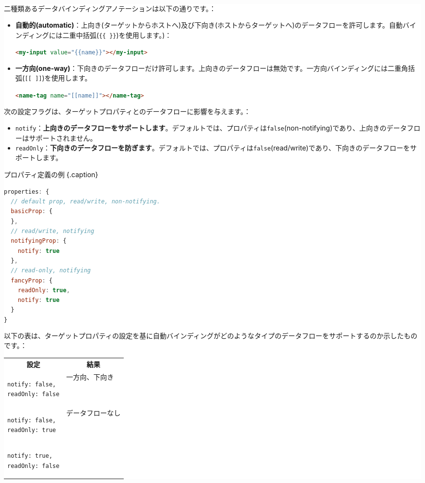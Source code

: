 二種類あるデータバインディングアノテーションは以下の通りです。：

- **自動的(automatic)**：上向き(ターゲットからホストへ)及び下向き(ホストからターゲットへ)のデータフローを許可します。自動バインディングには二重中括弧(`{{ }}`)を使用します。)：

    ```html
    <my-input value="{{name}}"></my-input>
    ```

- **一方向(one-way)**：下向きのデータフローだけ許可します。上向きのデータフローは無効です。一方向バインディングには二重角括弧(`[[ ]]`)を使用します。

    ```html
    <name-tag name="[[name]]"></name-tag>
    ```

次の設定フラグは、ターゲットプロパティとのデータフローに影響を与えます。：

- `notify`：**上向きのデータフローをサポートします**。デフォルトでは、プロパティは`false`(non-notifying)であり、上向きのデータフローはサポートされません。
- `readOnly`：**下向きのデータフローを防ぎます**。デフォルトでは、プロパティは`false`(read/write)であり、下向きのデータフローをサポートします。

プロパティ定義の例 {.caption}

```js
properties: {
  // default prop, read/write, non-notifying.
  basicProp: {
  },
  // read/write, notifying
  notifyingProp: {
    notify: true
  },
  // read-only, notifying
  fancyProp: {
    readOnly: true,
    notify: true
  }
}
```

以下の表は、ターゲットプロパティの設定を基に自動バインディングがどのようなタイプのデータフローをサポートするのか示したものです。：

<table class="config-summary">
  <tr>
    <th>
      設定
    </th>
    <th>
      結果
    </th>
  </tr>
  <tr>
    <td><pre><code>notify: false,
readOnly: false</code></pre></td>
    <td>
      一方向、下向き
    </td>
  </tr>
  <tr>
<td><pre><code>notify: false,
readOnly: true</code></pre></td>
    <td>
      データフローなし
    </td>
  </tr>
  <tr>
    <td><pre><code>notify: true,
readOnly: false</code></pre></td>
    <td>